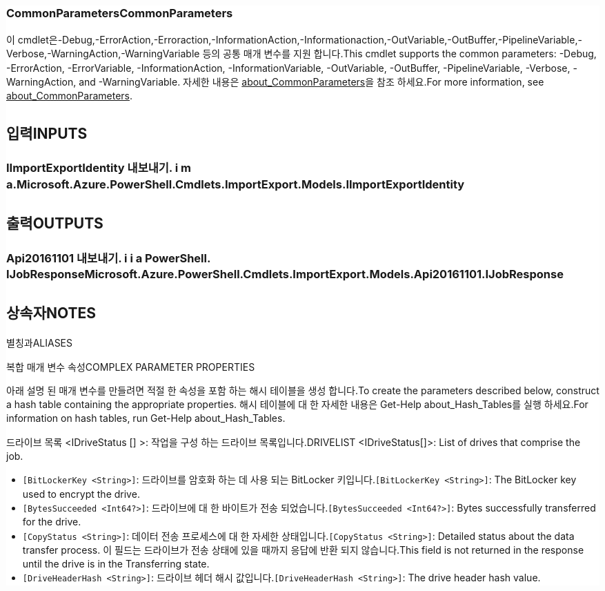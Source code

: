 ### <span data-ttu-id="1ec81-181">CommonParameters</span><span class="sxs-lookup"><span data-stu-id="1ec81-181">CommonParameters</span></span>
<span data-ttu-id="1ec81-182">이 cmdlet은-Debug,-ErrorAction,-Erroraction,-InformationAction,-Informationaction,-OutVariable,-OutBuffer,-PipelineVariable,-Verbose,-WarningAction,-WarningVariable 등의 공통 매개 변수를 지원 합니다.</span><span class="sxs-lookup"><span data-stu-id="1ec81-182">This cmdlet supports the common parameters: -Debug, -ErrorAction, -ErrorVariable, -InformationAction, -InformationVariable, -OutVariable, -OutBuffer, -PipelineVariable, -Verbose, -WarningAction, and -WarningVariable.</span></span> <span data-ttu-id="1ec81-183">자세한 내용은 [about_CommonParameters](http://go.microsoft.com/fwlink/?LinkID=113216)을 참조 하세요.</span><span class="sxs-lookup"><span data-stu-id="1ec81-183">For more information, see [about_CommonParameters](http://go.microsoft.com/fwlink/?LinkID=113216).</span></span>

## <span data-ttu-id="1ec81-184">입력</span><span class="sxs-lookup"><span data-stu-id="1ec81-184">INPUTS</span></span>

### <span data-ttu-id="1ec81-185">IImportExportIdentity 내보내기. i m a.</span><span class="sxs-lookup"><span data-stu-id="1ec81-185">Microsoft.Azure.PowerShell.Cmdlets.ImportExport.Models.IImportExportIdentity</span></span>

## <span data-ttu-id="1ec81-186">출력</span><span class="sxs-lookup"><span data-stu-id="1ec81-186">OUTPUTS</span></span>

### <span data-ttu-id="1ec81-187">Api20161101 내보내기. i i a PowerShell. IJobResponse</span><span class="sxs-lookup"><span data-stu-id="1ec81-187">Microsoft.Azure.PowerShell.Cmdlets.ImportExport.Models.Api20161101.IJobResponse</span></span>

## <span data-ttu-id="1ec81-188">상속자</span><span class="sxs-lookup"><span data-stu-id="1ec81-188">NOTES</span></span>

<span data-ttu-id="1ec81-189">별칭과</span><span class="sxs-lookup"><span data-stu-id="1ec81-189">ALIASES</span></span>

<span data-ttu-id="1ec81-190">복합 매개 변수 속성</span><span class="sxs-lookup"><span data-stu-id="1ec81-190">COMPLEX PARAMETER PROPERTIES</span></span>

<span data-ttu-id="1ec81-191">아래 설명 된 매개 변수를 만들려면 적절 한 속성을 포함 하는 해시 테이블을 생성 합니다.</span><span class="sxs-lookup"><span data-stu-id="1ec81-191">To create the parameters described below, construct a hash table containing the appropriate properties.</span></span> <span data-ttu-id="1ec81-192">해시 테이블에 대 한 자세한 내용은 Get-Help about_Hash_Tables를 실행 하세요.</span><span class="sxs-lookup"><span data-stu-id="1ec81-192">For information on hash tables, run Get-Help about_Hash_Tables.</span></span>


<span data-ttu-id="1ec81-193">드라이브 목록 <IDriveStatus [] >: 작업을 구성 하는 드라이브 목록입니다.</span><span class="sxs-lookup"><span data-stu-id="1ec81-193">DRIVELIST <IDriveStatus[]>: List of drives that comprise the job.</span></span>
  - <span data-ttu-id="1ec81-194">`[BitLockerKey <String>]`: 드라이브를 암호화 하는 데 사용 되는 BitLocker 키입니다.</span><span class="sxs-lookup"><span data-stu-id="1ec81-194">`[BitLockerKey <String>]`: The BitLocker key used to encrypt the drive.</span></span>
  - <span data-ttu-id="1ec81-195">`[BytesSucceeded <Int64?>]`: 드라이브에 대 한 바이트가 전송 되었습니다.</span><span class="sxs-lookup"><span data-stu-id="1ec81-195">`[BytesSucceeded <Int64?>]`: Bytes successfully transferred for the drive.</span></span>
  - <span data-ttu-id="1ec81-196">`[CopyStatus <String>]`: 데이터 전송 프로세스에 대 한 자세한 상태입니다.</span><span class="sxs-lookup"><span data-stu-id="1ec81-196">`[CopyStatus <String>]`: Detailed status about the data transfer process.</span></span> <span data-ttu-id="1ec81-197">이 필드는 드라이브가 전송 상태에 있을 때까지 응답에 반환 되지 않습니다.</span><span class="sxs-lookup"><span data-stu-id="1ec81-197">This field is not returned in the response until the drive is in the Transferring state.</span></span>
  - <span data-ttu-id="1ec81-198">`[DriveHeaderHash <String>]`: 드라이브 헤더 해시 값입니다.</span><span class="sxs-lookup"><span data-stu-id="1ec81-198">`[DriveHeaderHash <String>]`: The drive header hash value.</span></span>